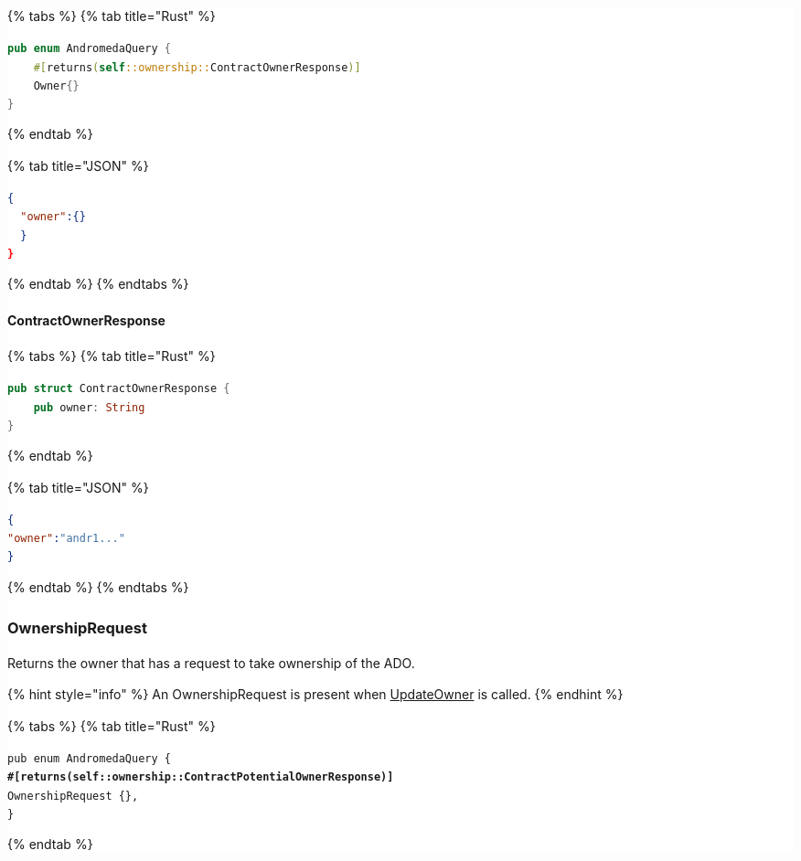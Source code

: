 {% tabs %}
{% tab title="Rust" %}
```rust
pub enum AndromedaQuery {
    #[returns(self::ownership::ContractOwnerResponse)]
    Owner{}
}
```
{% endtab %}

{% tab title="JSON" %}
```json
{
  "owner":{}
  }
}
```
{% endtab %}
{% endtabs %}

#### ContractOwnerResponse

{% tabs %}
{% tab title="Rust" %}
```rust
pub struct ContractOwnerResponse {
    pub owner: String
}
```
{% endtab %}

{% tab title="JSON" %}
```json
{
"owner":"andr1..."
}
```
{% endtab %}
{% endtabs %}

### OwnershipRequest

Returns the owner that has a request to take ownership of the ADO.&#x20;

{% hint style="info" %}
An OwnershipRequest is present when [UpdateOwner](andromedamsg-v1.0.0.md#updateowner) is called.
{% endhint %}

{% tabs %}
{% tab title="Rust" %}
<pre class="language-rust"><code class="lang-rust">pub enum AndromedaQuery {
<strong>#[returns(self::ownership::ContractPotentialOwnerResponse)]
</strong>OwnershipRequest {},
}
</code></pre>
{% endtab %}
